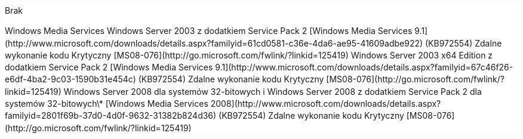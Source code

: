 Brak
</td>
</tr>
<tr>
<th colspan="5">
Windows Media Services
</th>
</tr>
<tr class="alternateRow">
<td style="border:1px solid black;">
Windows Server 2003 z dodatkiem Service Pack 2
</td>
<td style="border:1px solid black;">
[Windows Media Services 9.1](http://www.microsoft.com/downloads/details.aspx?familyid=61cd0581-c36e-4da6-ae95-41609adbe922)  
(KB972554)
</td>
<td style="border:1px solid black;">
Zdalne wykonanie kodu
</td>
<td style="border:1px solid black;">
Krytyczny
</td>
<td style="border:1px solid black;">
[MS08-076](http://go.microsoft.com/fwlink/?linkid=125419)
</td>
</tr>
<tr>
<td style="border:1px solid black;">
Windows Server 2003 x64 Edition z dodatkiem Service Pack 2
</td>
<td style="border:1px solid black;">
[Windows Media Services 9.1](http://www.microsoft.com/downloads/details.aspx?familyid=67c46f26-e6df-4ba2-9c03-1590b31e454c)  
(KB972554)
</td>
<td style="border:1px solid black;">
Zdalne wykonanie kodu
</td>
<td style="border:1px solid black;">
Krytyczny
</td>
<td style="border:1px solid black;">
[MS08-076](http://go.microsoft.com/fwlink/?linkid=125419)
</td>
</tr>
<tr class="alternateRow">
<td style="border:1px solid black;">
Windows Server 2008 dla systemów 32-bitowych i Windows Server 2008 z dodatkiem Service Pack 2 dla systemów 32-bitowych\*
</td>
<td style="border:1px solid black;">
[Windows Media Services 2008](http://www.microsoft.com/downloads/details.aspx?familyid=2801f69b-37d0-4d0f-9632-31382b824d36)  
(KB972554)
</td>
<td style="border:1px solid black;">
Zdalne wykonanie kodu
</td>
<td style="border:1px solid black;">
Krytyczny
</td>
<td style="border:1px solid black;">
[MS08-076](http://go.microsoft.com/fwlink/?linkid=125419)